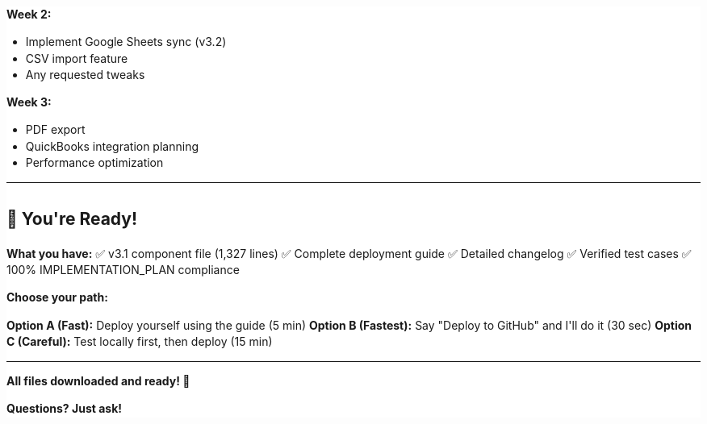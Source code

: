 **Week 2:**
- Implement Google Sheets sync (v3.2)
- CSV import feature
- Any requested tweaks

**Week 3:**
- PDF export
- QuickBooks integration planning
- Performance optimization

---

## 🎉 You're Ready!

**What you have:**
✅ v3.1 component file (1,327 lines)
✅ Complete deployment guide
✅ Detailed changelog
✅ Verified test cases
✅ 100% IMPLEMENTATION_PLAN compliance

**Choose your path:**

**Option A (Fast):** Deploy yourself using the guide (5 min)
**Option B (Fastest):** Say "Deploy to GitHub" and I'll do it (30 sec)
**Option C (Careful):** Test locally first, then deploy (15 min)

---

**All files downloaded and ready! 🚀**

**Questions? Just ask!**


